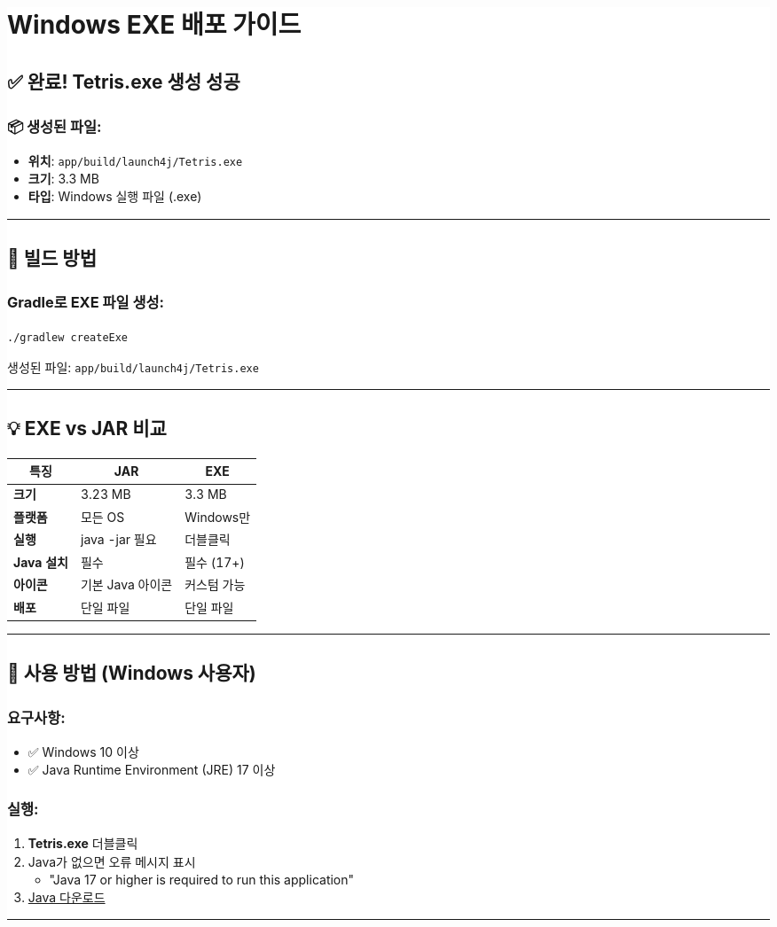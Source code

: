 # Windows EXE 배포 가이드

## ✅ 완료! Tetris.exe 생성 성공

### 📦 생성된 파일:
- **위치**: `app/build/launch4j/Tetris.exe`
- **크기**: 3.3 MB
- **타입**: Windows 실행 파일 (.exe)

---

## 🚀 빌드 방법

### Gradle로 EXE 파일 생성:
```bash
./gradlew createExe
```

생성된 파일: `app/build/launch4j/Tetris.exe`

---

## 💡 EXE vs JAR 비교

| 특징 | JAR | EXE |
|------|-----|-----|
| **크기** | 3.23 MB | 3.3 MB |
| **플랫폼** | 모든 OS | Windows만 |
| **실행** | java -jar 필요 | 더블클릭 |
| **Java 설치** | 필수 | 필수 (17+) |
| **아이콘** | 기본 Java 아이콘 | 커스텀 가능 |
| **배포** | 단일 파일 | 단일 파일 |

---

## 🎯 사용 방법 (Windows 사용자)

### 요구사항:
- ✅ Windows 10 이상
- ✅ Java Runtime Environment (JRE) 17 이상

### 실행:
1. **Tetris.exe** 더블클릭
2. Java가 없으면 오류 메시지 표시
   - "Java 17 or higher is required to run this application"
3. [Java 다운로드](https://adoptium.net/)

---